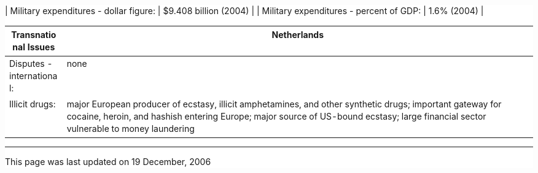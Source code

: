 | Military expenditures - dollar figure: | $9.408 billion (2004) |
| Military expenditures - percent of GDP: | 1.6% (2004) |

| Transnational Issues | Netherlands |
| --- | --- |
| Disputes - international: | none |
| Illicit drugs: | major European producer of ecstasy, illicit amphetamines, and other synthetic drugs; important gateway for cocaine, heroin, and hashish entering Europe; major source of US-bound ecstasy; large financial sector vulnerable to money laundering |

---
This page was last updated on 19 December, 2006                      
